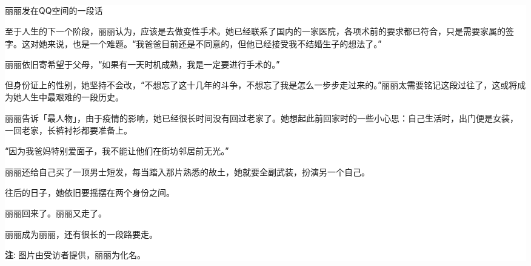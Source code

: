 丽丽发在QQ空间的一段话

至于人生的下一个阶段，丽丽认为，应该是去做变性手术。她已经联系了国内的一家医院，各项术前的要求都已符合，只是需要家属的签字。这对她来说，也是一个难题。“我爸爸目前还是不同意的，但他已经接受我不结婚生子的想法了。”

丽丽依旧寄希望于父母，“如果有一天时机成熟，我是一定要进行手术的。”

但身份证上的性别，她坚持不会改，“不想忘了这十几年的斗争，不想忘了我是怎么一步步走过来的。”丽丽太需要铭记这段过往了，这或将成为她人生中最艰难的一段历史。

丽丽告诉「最人物」，由于疫情的影响，她已经很长时间没有回过老家了。她想起此前回家时的一些小心思：自己生活时，出门便是女装，一回老家，长裤衬衫都要准备上。

“因为我爸妈特别爱面子，我不能让他们在街坊邻居前无光。”

丽丽还给自己买了一顶男士短发，每当踏入那片熟悉的故土，她就要全副武装，扮演另一个自己。

往后的日子，她依旧要摇摆在两个身份之间。

丽丽回来了。丽丽又走了。

丽丽成为丽丽，还有很长的一段路要走。

**注**: 图片由受访者提供，丽丽为化名。